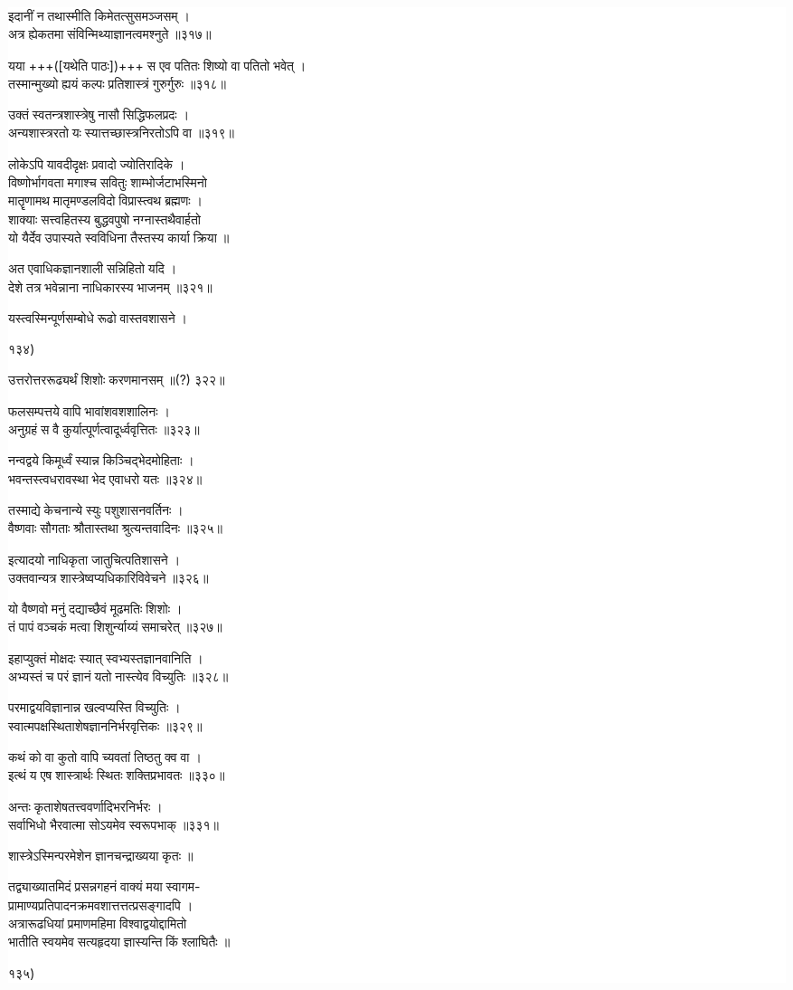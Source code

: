 इदानीं न तथास्मीति किमेतत्सुसमञ्जसम् ।  
अत्र ह्येकतमा संविन्मिथ्याज्ञानत्वमश्नुते ॥३१७॥

यया +++([यथेति पाठः])+++ स एव पतितः शिष्यो वा पतितो भवेत् ।  
तस्मान्मुख्यो ह्ययं कल्पः प्रतिशास्त्रं गुरुर्गुरुः ॥३१८॥

उक्तं स्वतन्त्रशास्त्रेषु नासौ सिद्धिफलप्रदः ।  
अन्यशास्त्ररतो यः स्यात्तच्छास्त्रनिरतोऽपि वा ॥३१९॥

लोकेऽपि यावदीदृक्षः प्रवादो ज्योतिरादिके ।  
विष्णोर्भागवता मगाश्च सवितुः शाम्भोर्जटाभस्मिनो   
मातॄणामथ मातृमण्डलविदो विप्रास्त्वथ ब्रह्मणः ।  
शाक्याः सत्त्वहितस्य बुद्धवपुषो नग्नास्तथैवार्हतो  
यो यैर्देव उपास्यते स्वविधिना तैस्तस्य कार्या क्रिया ॥

अत एवाधिकज्ञानशाली सन्निहितो यदि ।  
देशे तत्र भवेन्नाना नाधिकारस्य भाजनम् ॥३२१॥

यस्त्वस्मिन्पूर्णसम्बोधे रूढो वास्तवशासने ।

१३४)

उत्तरोत्तररूढ्यर्थं शिशोः करणमानसम् ॥(?) ३२२॥

फलसम्पत्तये वापि भावांशवशशालिनः ।  
अनुग्रहं स वै कुर्यात्पूर्णत्वादूर्ध्ववृत्तितः ॥३२३॥

नन्वद्वये किमूर्ध्वं स्यान्न किञ्चिद्भेदमोहिताः ।  
भवन्तस्त्वधरावस्था भेद एवाधरो यतः ॥३२४॥

तस्माद्ये केचनान्ये स्युः पशुशासनवर्तिनः ।  
वैष्णवाः सौगताः श्रौतास्तथा श्रुत्यन्तवादिनः ॥३२५॥

इत्यादयो नाधिकृता जातुचित्पतिशासने ।  
उक्तवान्यत्र शास्त्रेष्वप्यधिकारिविवेचने ॥३२६॥

यो वैष्णवो मनुं दद्याच्छैवं मूढमतिः शिशोः ।  
तं पापं वञ्चकं मत्वा शिशुर्न्याय्यं समाचरेत् ॥३२७॥

इहाप्युक्तं मोक्षदः स्यात् स्वभ्यस्तज्ञानवानिति ।  
अभ्यस्तं च परं ज्ञानं यतो नास्त्येव विच्युतिः ॥३२८॥

परमाद्वयविज्ञानान्न खल्वप्यस्ति विच्युतिः ।  
स्वात्मपक्षस्थिताशेषज्ञाननिर्भरवृत्तिकः ॥३२९॥

कथं को वा कुतो वापि च्यवतां तिष्ठतु क्व वा ।  
इत्थं य एष शास्त्रार्थः स्थितः शक्तिप्रभावतः ॥३३०॥

अन्तः कृताशेषतत्त्ववर्णादिभरनिर्भरः ।  
सर्वाभिधो भैरवात्मा सोऽयमेव स्वरूपभाक् ॥३३१॥

शास्त्रेऽस्मिन्परमेशेन ज्ञानचन्द्राख्यया कृतः ॥

तद्व्याख्यातमिदं प्रसन्नगहनं वाक्यं मया स्वागम-  
प्रामाण्यप्रतिपादनक्रमवशात्तत्तत्प्रसङ्गादपि ।  
अत्रारूढधियां प्रमाणमहिमा विश्वाद्वयोद्दामितो   
भातीति स्वयमेव सत्यहृदया ज्ञास्यन्ति किं श्लाघितैः ॥

१३५)
